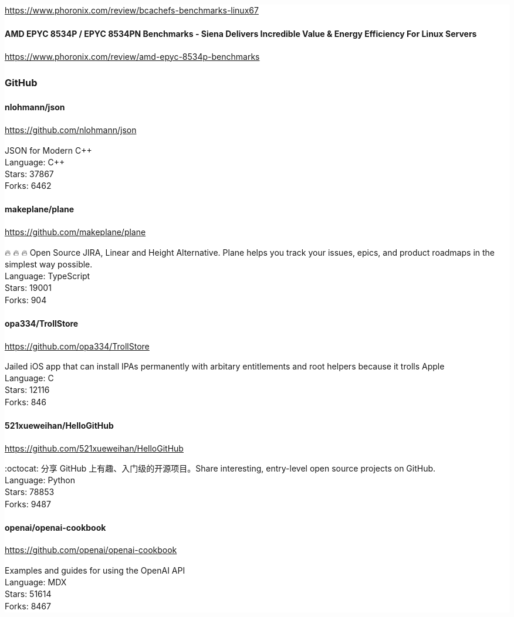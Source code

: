 https://www.phoronix.com/review/bcachefs-benchmarks-linux67

#### AMD EPYC 8534P / EPYC 8534PN Benchmarks - Siena Delivers Incredible Value & Energy Efficiency For Linux Servers

https://www.phoronix.com/review/amd-epyc-8534p-benchmarks

### GitHub

#### nlohmann/json

https://github.com/nlohmann/json

JSON for Modern C++\
Language: C++\
Stars: 37867\
Forks: 6462

#### makeplane/plane

https://github.com/makeplane/plane

🔥 🔥 🔥 Open Source JIRA, Linear and Height Alternative. Plane helps
you track your issues, epics, and product roadmaps in the simplest way
possible.\
Language: TypeScript\
Stars: 19001\
Forks: 904

#### opa334/TrollStore

https://github.com/opa334/TrollStore

Jailed iOS app that can install IPAs permanently with arbitary
entitlements and root helpers because it trolls Apple\
Language: C\
Stars: 12116\
Forks: 846

#### 521xueweihan/HelloGitHub

https://github.com/521xueweihan/HelloGitHub

:octocat: 分享 GitHub 上有趣、入门级的开源项目。Share interesting,
entry-level open source projects on GitHub.\
Language: Python\
Stars: 78853\
Forks: 9487

#### openai/openai-cookbook

https://github.com/openai/openai-cookbook

Examples and guides for using the OpenAI API\
Language: MDX\
Stars: 51614\
Forks: 8467
